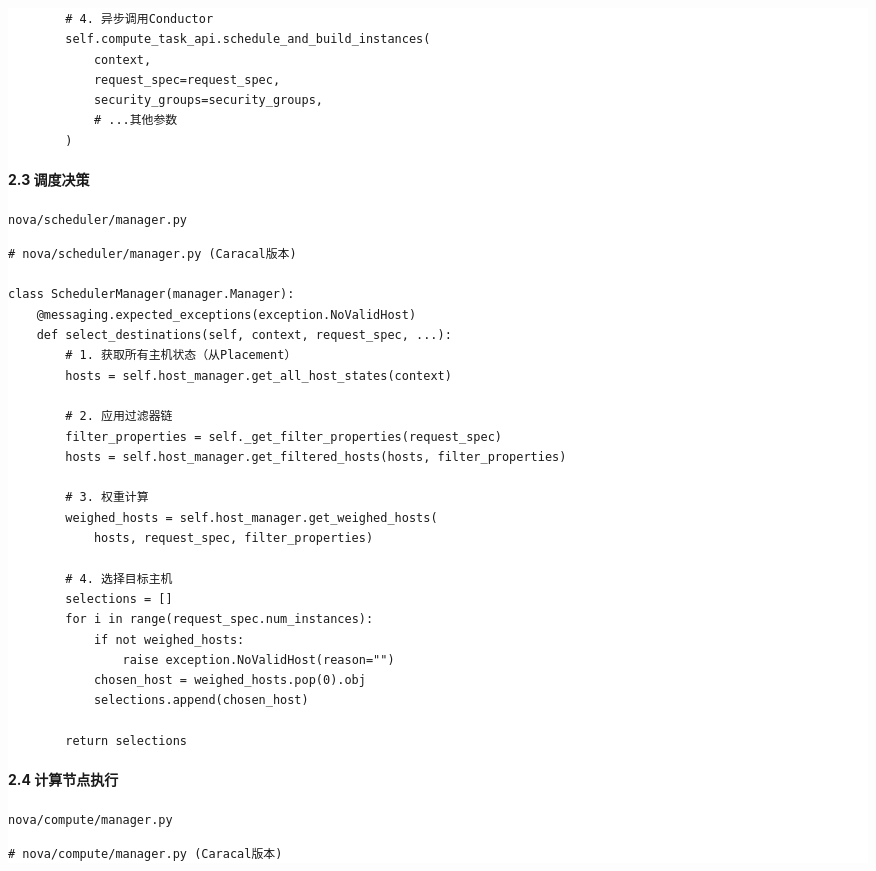             # 4. 异步调用Conductor
            self.compute_task_api.schedule_and_build_instances(
                context,
                request_spec=request_spec,
                security_groups=security_groups,
                # ...其他参数
            )
    

#### 2.3 调度决策

`nova/scheduler/manager.py`

    # nova/scheduler/manager.py (Caracal版本)
    
    class SchedulerManager(manager.Manager):
        @messaging.expected_exceptions(exception.NoValidHost)
        def select_destinations(self, context, request_spec, ...):
            # 1. 获取所有主机状态（从Placement）
            hosts = self.host_manager.get_all_host_states(context)
            
            # 2. 应用过滤器链
            filter_properties = self._get_filter_properties(request_spec)
            hosts = self.host_manager.get_filtered_hosts(hosts, filter_properties)
            
            # 3. 权重计算
            weighed_hosts = self.host_manager.get_weighed_hosts(
                hosts, request_spec, filter_properties)
            
            # 4. 选择目标主机
            selections = []
            for i in range(request_spec.num_instances):
                if not weighed_hosts:
                    raise exception.NoValidHost(reason="")
                chosen_host = weighed_hosts.pop(0).obj
                selections.append(chosen_host)
            
            return selections
    

#### 2.4 计算节点执行

`nova/compute/manager.py`

    # nova/compute/manager.py (Caracal版本)
    